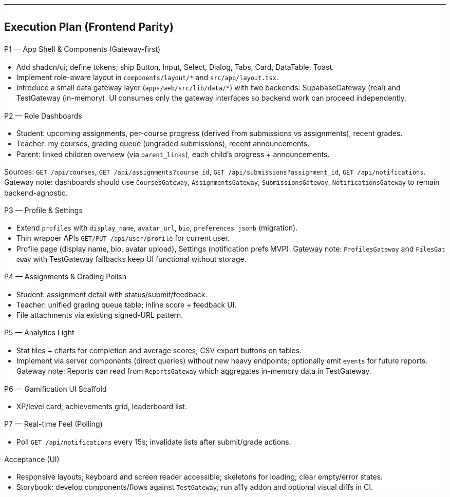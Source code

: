 

---

## Execution Plan (Frontend Parity)

P1 — App Shell & Components (Gateway-first)
- Add shadcn/ui; define tokens; ship Button, Input, Select, Dialog, Tabs, Card, DataTable, Toast.
- Implement role-aware layout in `components/layout/*` and `src/app/layout.tsx`.
- Introduce a small data gateway layer (`apps/web/src/lib/data/*`) with two backends: SupabaseGateway (real) and TestGateway (in-memory). UI consumes only the gateway interfaces so backend work can proceed independently.

P2 — Role Dashboards
- Student: upcoming assignments, per-course progress (derived from submissions vs assignments), recent grades.
- Teacher: my courses, grading queue (ungraded submissions), recent announcements.
- Parent: linked children overview (via `parent_links`), each child’s progress + announcements.

Sources: `GET /api/courses`, `GET /api/assignments?course_id`, `GET /api/submissions?assignment_id`, `GET /api/notifications`.
Gateway note: dashboards should use `CoursesGateway`, `AssignmentsGateway`, `SubmissionsGateway`, `NotificationsGateway` to remain backend-agnostic.

P3 — Profile & Settings
- Extend `profiles` with `display_name`, `avatar_url`, `bio`, `preferences jsonb` (migration).
- Thin wrapper APIs `GET/PUT /api/user/profile` for current user.
- Profile page (display name, bio, avatar upload), Settings (notification prefs MVP).
Gateway note: `ProfilesGateway` and `FilesGateway` with TestGateway fallbacks keep UI functional without storage.

P4 — Assignments & Grading Polish
- Student: assignment detail with status/submit/feedback.
- Teacher: unified grading queue table; inline score + feedback UI.
- File attachments via existing signed-URL pattern.

P5 — Analytics Light
- Stat tiles + charts for completion and average scores; CSV export buttons on tables.
- Implement via server components (direct queries) without new heavy endpoints; optionally emit `events` for future reports.
Gateway note: Reports can read from `ReportsGateway` which aggregates in-memory data in TestGateway.

P6 — Gamification UI Scaffold
- XP/level card, achievements grid, leaderboard list.

P7 — Real-time Feel (Polling)
- Poll `GET /api/notifications` every 15s; invalidate lists after submit/grade actions.

Acceptance (UI)
- Responsive layouts; keyboard and screen reader accessible; skeletons for loading; clear empty/error states.
- Storybook: develop components/flows against `TestGateway`; run a11y addon and optional visual diffs in CI.

